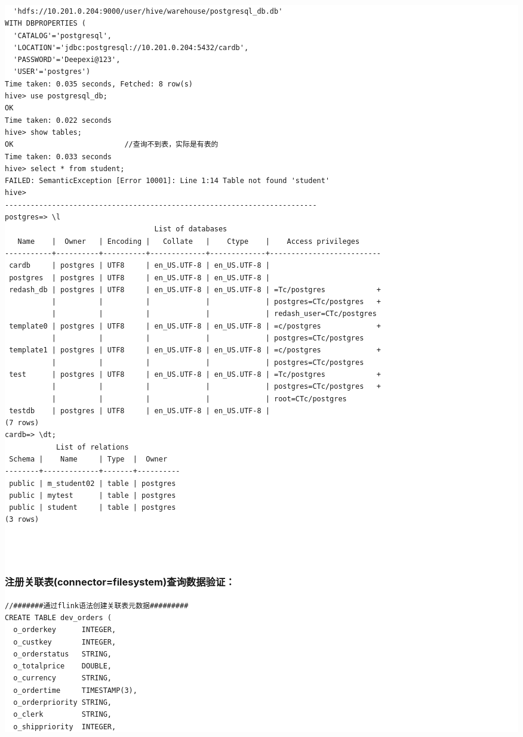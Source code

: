 ```
  'hdfs://10.201.0.204:9000/user/hive/warehouse/postgresql_db.db'
WITH DBPROPERTIES (
  'CATALOG'='postgresql',
  'LOCATION'='jdbc:postgresql://10.201.0.204:5432/cardb',
  'PASSWORD'='Deepexi@123',
  'USER'='postgres')
Time taken: 0.035 seconds, Fetched: 8 row(s)
hive> use postgresql_db;
OK
Time taken: 0.022 seconds
hive> show tables;
OK                          //查询不到表，实际是有表的
Time taken: 0.033 seconds
hive> select * from student;
FAILED: SemanticException [Error 10001]: Line 1:14 Table not found 'student'
hive>
-------------------------------------------------------------------------
postgres=> \l
                                   List of databases
   Name    |  Owner   | Encoding |   Collate   |    Ctype    |    Access privileges
-----------+----------+----------+-------------+-------------+--------------------------
 cardb     | postgres | UTF8     | en_US.UTF-8 | en_US.UTF-8 |
 postgres  | postgres | UTF8     | en_US.UTF-8 | en_US.UTF-8 |
 redash_db | postgres | UTF8     | en_US.UTF-8 | en_US.UTF-8 | =Tc/postgres            +
           |          |          |             |             | postgres=CTc/postgres   +
           |          |          |             |             | redash_user=CTc/postgres
 template0 | postgres | UTF8     | en_US.UTF-8 | en_US.UTF-8 | =c/postgres             +
           |          |          |             |             | postgres=CTc/postgres
 template1 | postgres | UTF8     | en_US.UTF-8 | en_US.UTF-8 | =c/postgres             +
           |          |          |             |             | postgres=CTc/postgres
 test      | postgres | UTF8     | en_US.UTF-8 | en_US.UTF-8 | =Tc/postgres            +
           |          |          |             |             | postgres=CTc/postgres   +
           |          |          |             |             | root=CTc/postgres
 testdb    | postgres | UTF8     | en_US.UTF-8 | en_US.UTF-8 |
(7 rows)
cardb=> \dt;
            List of relations
 Schema |    Name     | Type  |  Owner
--------+-------------+-------+----------
 public | m_student02 | table | postgres
 public | mytest      | table | postgres
 public | student     | table | postgres
(3 rows)




```
<a name="dqdnH"></a>
### 注册关联表(connector=filesystem)查询数据验证：
```
//#######通过flink语法创建关联表元数据#########
CREATE TABLE dev_orders (
  o_orderkey      INTEGER,
  o_custkey       INTEGER,
  o_orderstatus   STRING,
  o_totalprice    DOUBLE,
  o_currency      STRING,
  o_ordertime     TIMESTAMP(3),
  o_orderpriority STRING,
  o_clerk         STRING, 
  o_shippriority  INTEGER,
```
